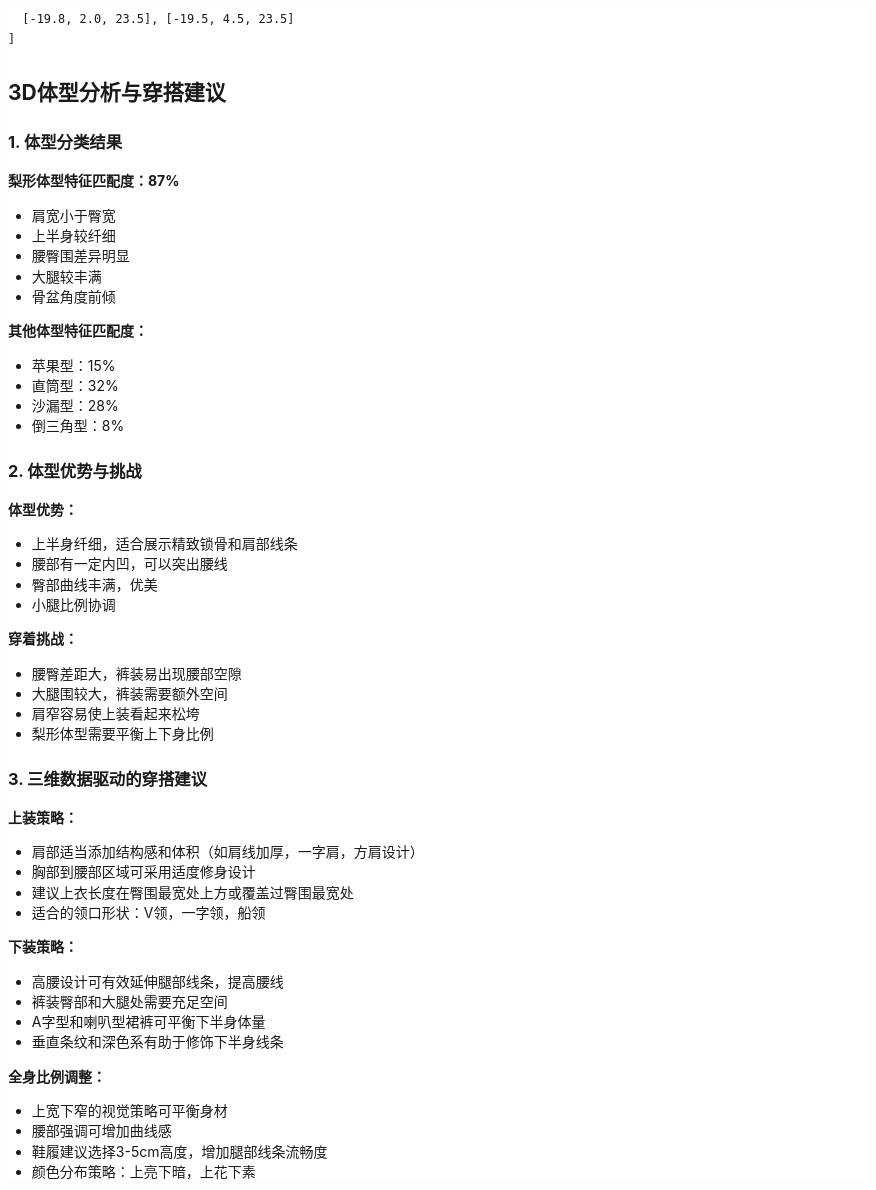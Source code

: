 ```
  [-19.8, 2.0, 23.5], [-19.5, 4.5, 23.5]
]
```

## 3D体型分析与穿搭建议

### 1. 体型分类结果

**梨形体型特征匹配度：87%**
- 肩宽小于臀宽
- 上半身较纤细
- 腰臀围差异明显
- 大腿较丰满
- 骨盆角度前倾

**其他体型特征匹配度：**
- 苹果型：15%
- 直筒型：32%
- 沙漏型：28%
- 倒三角型：8%

### 2. 体型优势与挑战

**体型优势：**
- 上半身纤细，适合展示精致锁骨和肩部线条
- 腰部有一定内凹，可以突出腰线
- 臀部曲线丰满，优美
- 小腿比例协调

**穿着挑战：**
- 腰臀差距大，裤装易出现腰部空隙
- 大腿围较大，裤装需要额外空间
- 肩窄容易使上装看起来松垮
- 梨形体型需要平衡上下身比例

### 3. 三维数据驱动的穿搭建议

**上装策略：**
- 肩部适当添加结构感和体积（如肩线加厚，一字肩，方肩设计）
- 胸部到腰部区域可采用适度修身设计
- 建议上衣长度在臀围最宽处上方或覆盖过臀围最宽处
- 适合的领口形状：V领，一字领，船领

**下装策略：**
- 高腰设计可有效延伸腿部线条，提高腰线
- 裤装臀部和大腿处需要充足空间
- A字型和喇叭型裙裤可平衡下半身体量
- 垂直条纹和深色系有助于修饰下半身线条

**全身比例调整：**
- 上宽下窄的视觉策略可平衡身材
- 腰部强调可增加曲线感
- 鞋履建议选择3-5cm高度，增加腿部线条流畅度
- 颜色分布策略：上亮下暗，上花下素
